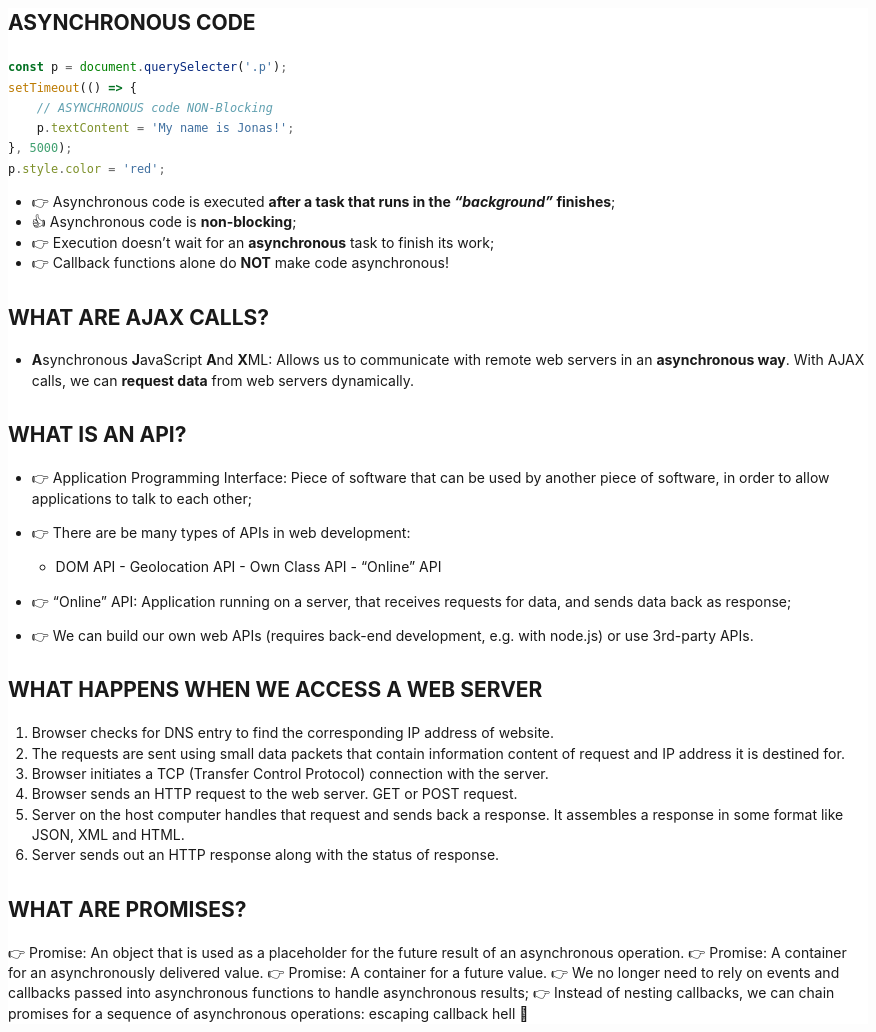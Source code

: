 ## ASYNCHRONOUS CODE

```js
const p = document.querySelecter('.p');
setTimeout(() => {
    // ASYNCHRONOUS code NON-Blocking
    p.textContent = 'My name is Jonas!';
}, 5000);
p.style.color = 'red';
```

-   👉 Asynchronous code is executed **after a task that runs in the _“background”_ finishes**;
-   👍 Asynchronous code is **non-blocking**;
-   👉 Execution doesn’t wait for an **asynchronous** task to finish its work;
-   👉 Callback functions alone do **NOT** make code asynchronous!

## WHAT ARE AJAX CALLS?

-   **A**synchronous **J**avaScript **A**nd **X**ML: Allows us to communicate with remote web servers in an **asynchronous way**. With AJAX calls, we can **request data** from web servers dynamically.

## WHAT IS AN API?

-   👉 Application Programming Interface: Piece of software that can be used by another piece of software, in order to allow applications to talk to each other;

-   👉 There are be many types of APIs in web development:

    -   DOM API - Geolocation API - Own Class API - “Online” API

-   👉 “Online” API: Application running on a server, that receives requests for data, and sends data back as response;

-   👉 We can build our own web APIs (requires back-end development, e.g. with node.js) or use 3rd-party APIs.

## WHAT HAPPENS WHEN WE ACCESS A WEB SERVER

1. Browser checks for DNS entry to find the corresponding IP address of website.
2. The requests are sent using small data packets that contain information content of request and IP address it is destined for.
3. Browser initiates a TCP (Transfer Control Protocol) connection with the server.
4. Browser sends an HTTP request to the web server. GET or POST request.
5. Server on the host computer handles that request and sends back a response. It assembles a response in some format like JSON, XML and HTML.
6. Server sends out an HTTP response along with the status of response.

## WHAT ARE PROMISES?

👉 Promise: An object that is used as a placeholder for the future result of an asynchronous operation.
👉 Promise: A container for an asynchronously delivered value.
👉 Promise: A container for a future value.
👉 We no longer need to rely on events and callbacks passed into asynchronous functions to handle asynchronous results;
👉 Instead of nesting callbacks, we can chain promises for a sequence of asynchronous operations: escaping callback hell 🎉
